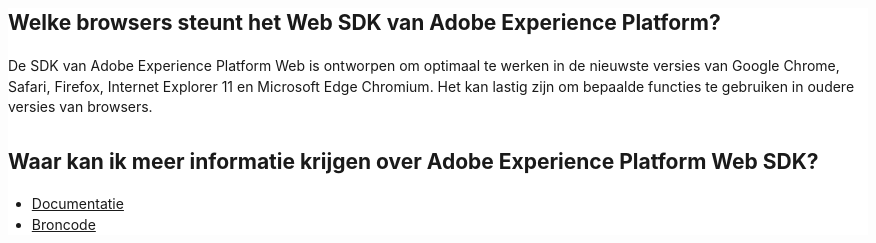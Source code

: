 ## Welke browsers steunt het Web SDK van Adobe Experience Platform?

De SDK van Adobe Experience Platform Web is ontworpen om optimaal te werken in de nieuwste versies van Google Chrome, Safari, Firefox, Internet Explorer 11 en Microsoft Edge Chromium. Het kan lastig zijn om bepaalde functies te gebruiken in oudere versies van browsers.

## Waar kan ik meer informatie krijgen over Adobe Experience Platform Web SDK?

* [Documentatie](https://experienceleague.adobe.com/docs/experience-platform/edge/home.html)
* [Broncode](https://github.com/adobe/alloy)

